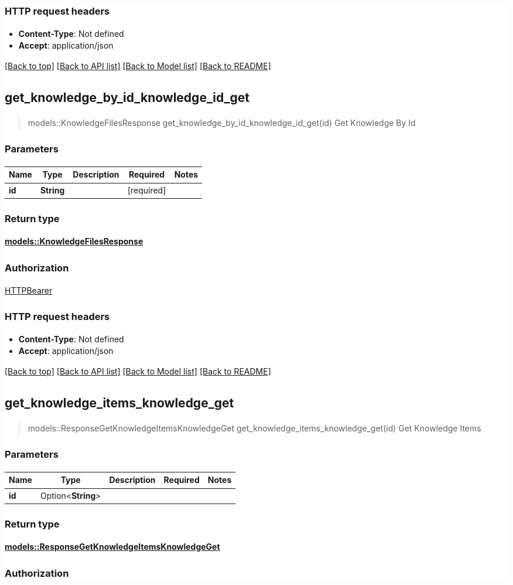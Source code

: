 ### HTTP request headers

- **Content-Type**: Not defined
- **Accept**: application/json

[[Back to top]](#) [[Back to API list]](../README.md#documentation-for-api-endpoints) [[Back to Model list]](../README.md#documentation-for-models) [[Back to README]](../README.md)


## get_knowledge_by_id_knowledge_id_get

> models::KnowledgeFilesResponse get_knowledge_by_id_knowledge_id_get(id)
Get Knowledge By Id

### Parameters


Name | Type | Description  | Required | Notes
------------- | ------------- | ------------- | ------------- | -------------
**id** | **String** |  | [required] |

### Return type

[**models::KnowledgeFilesResponse**](KnowledgeFilesResponse.md)

### Authorization

[HTTPBearer](../README.md#HTTPBearer)

### HTTP request headers

- **Content-Type**: Not defined
- **Accept**: application/json

[[Back to top]](#) [[Back to API list]](../README.md#documentation-for-api-endpoints) [[Back to Model list]](../README.md#documentation-for-models) [[Back to README]](../README.md)


## get_knowledge_items_knowledge_get

> models::ResponseGetKnowledgeItemsKnowledgeGet get_knowledge_items_knowledge_get(id)
Get Knowledge Items

### Parameters


Name | Type | Description  | Required | Notes
------------- | ------------- | ------------- | ------------- | -------------
**id** | Option<**String**> |  |  |

### Return type

[**models::ResponseGetKnowledgeItemsKnowledgeGet**](Response_Get_Knowledge_Items_Knowledge__Get.md)

### Authorization
